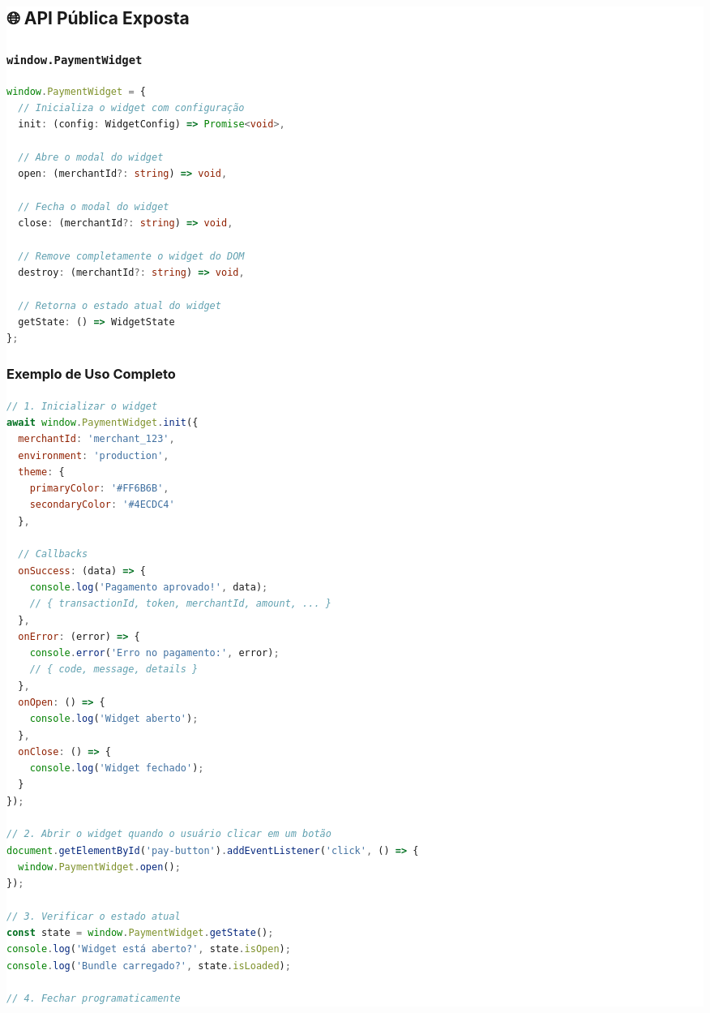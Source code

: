 
## 🌐 API Pública Exposta

### **`window.PaymentWidget`**

```typescript
window.PaymentWidget = {
  // Inicializa o widget com configuração
  init: (config: WidgetConfig) => Promise<void>,
  
  // Abre o modal do widget
  open: (merchantId?: string) => void,
  
  // Fecha o modal do widget
  close: (merchantId?: string) => void,
  
  // Remove completamente o widget do DOM
  destroy: (merchantId?: string) => void,
  
  // Retorna o estado atual do widget
  getState: () => WidgetState
};
```

### **Exemplo de Uso Completo**

```javascript
// 1. Inicializar o widget
await window.PaymentWidget.init({
  merchantId: 'merchant_123',
  environment: 'production',
  theme: {
    primaryColor: '#FF6B6B',
    secondaryColor: '#4ECDC4'
  },
  
  // Callbacks
  onSuccess: (data) => {
    console.log('Pagamento aprovado!', data);
    // { transactionId, token, merchantId, amount, ... }
  },
  onError: (error) => {
    console.error('Erro no pagamento:', error);
    // { code, message, details }
  },
  onOpen: () => {
    console.log('Widget aberto');
  },
  onClose: () => {
    console.log('Widget fechado');
  }
});

// 2. Abrir o widget quando o usuário clicar em um botão
document.getElementById('pay-button').addEventListener('click', () => {
  window.PaymentWidget.open();
});

// 3. Verificar o estado atual
const state = window.PaymentWidget.getState();
console.log('Widget está aberto?', state.isOpen);
console.log('Bundle carregado?', state.isLoaded);

// 4. Fechar programaticamente
```